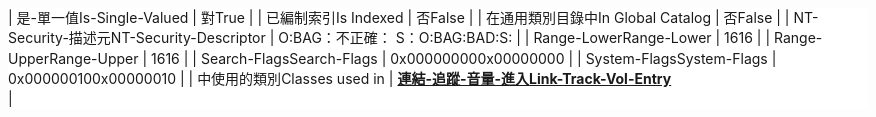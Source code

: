 | <span data-ttu-id="bd6af-262">是-單一值</span><span class="sxs-lookup"><span data-stu-id="bd6af-262">Is-Single-Valued</span></span>       | <span data-ttu-id="bd6af-263">對</span><span class="sxs-lookup"><span data-stu-id="bd6af-263">True</span></span>                                                           |
| <span data-ttu-id="bd6af-264">已編制索引</span><span class="sxs-lookup"><span data-stu-id="bd6af-264">Is Indexed</span></span>             | <span data-ttu-id="bd6af-265">否</span><span class="sxs-lookup"><span data-stu-id="bd6af-265">False</span></span>                                                          |
| <span data-ttu-id="bd6af-266">在通用類別目錄中</span><span class="sxs-lookup"><span data-stu-id="bd6af-266">In Global Catalog</span></span>      | <span data-ttu-id="bd6af-267">否</span><span class="sxs-lookup"><span data-stu-id="bd6af-267">False</span></span>                                                          |
| <span data-ttu-id="bd6af-268">NT-Security-描述元</span><span class="sxs-lookup"><span data-stu-id="bd6af-268">NT-Security-Descriptor</span></span> | <span data-ttu-id="bd6af-269">O:BAG：不正確： S：</span><span class="sxs-lookup"><span data-stu-id="bd6af-269">O:BAG:BAD:S:</span></span>                                                   |
| <span data-ttu-id="bd6af-270">Range-Lower</span><span class="sxs-lookup"><span data-stu-id="bd6af-270">Range-Lower</span></span>            | <span data-ttu-id="bd6af-271">16</span><span class="sxs-lookup"><span data-stu-id="bd6af-271">16</span></span>                                                             |
| <span data-ttu-id="bd6af-272">Range-Upper</span><span class="sxs-lookup"><span data-stu-id="bd6af-272">Range-Upper</span></span>            | <span data-ttu-id="bd6af-273">16</span><span class="sxs-lookup"><span data-stu-id="bd6af-273">16</span></span>                                                             |
| <span data-ttu-id="bd6af-274">Search-Flags</span><span class="sxs-lookup"><span data-stu-id="bd6af-274">Search-Flags</span></span>           | <span data-ttu-id="bd6af-275">0x00000000</span><span class="sxs-lookup"><span data-stu-id="bd6af-275">0x00000000</span></span>                                                     |
| <span data-ttu-id="bd6af-276">System-Flags</span><span class="sxs-lookup"><span data-stu-id="bd6af-276">System-Flags</span></span>           | <span data-ttu-id="bd6af-277">0x00000010</span><span class="sxs-lookup"><span data-stu-id="bd6af-277">0x00000010</span></span>                                                     |
| <span data-ttu-id="bd6af-278">中使用的類別</span><span class="sxs-lookup"><span data-stu-id="bd6af-278">Classes used in</span></span>        | [<span data-ttu-id="bd6af-279">**連結-追蹤-音量-進入**</span><span class="sxs-lookup"><span data-stu-id="bd6af-279">**Link-Track-Vol-Entry**</span></span>](c-linktrackvolentry.md)<br/> |



 

 





